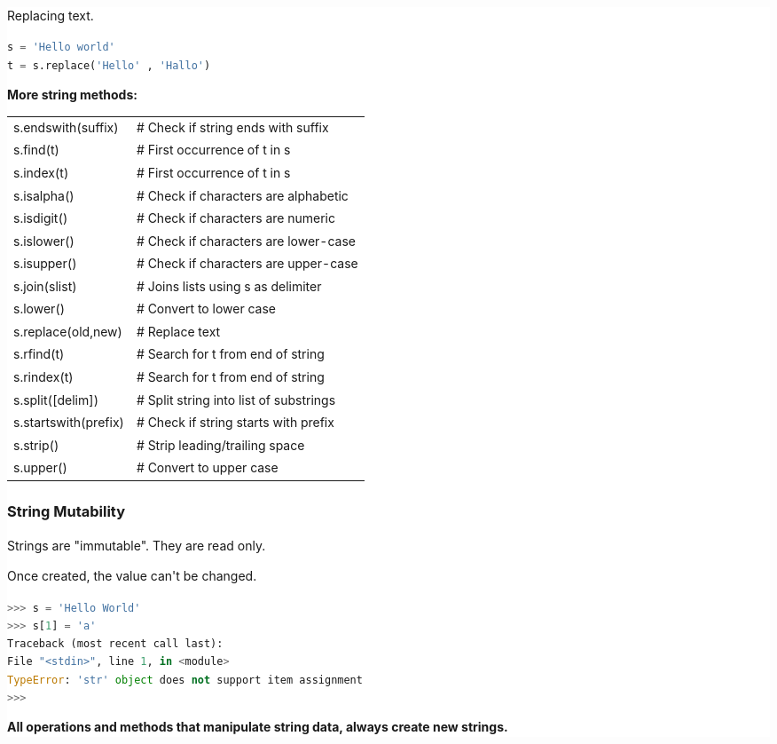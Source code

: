 Replacing text.

```python
s = 'Hello world'
t = s.replace('Hello' , 'Hallo')
```

**More string methods:**

| | |
| ---- | ---- |
| s.endswith(suffix) | # Check if string ends with suffix |
| s.find(t) | # First occurrence of t in s |
| s.index(t) | # First occurrence of t in s |
| s.isalpha() | # Check if characters are alphabetic |
| s.isdigit() | # Check if characters are numeric |
| s.islower() | # Check if characters are lower-case |
| s.isupper() | # Check if characters are upper-case |
| s.join(slist) | # Joins lists using s as delimiter |
| s.lower() | # Convert to lower case |
| s.replace(old,new) | # Replace text |
| s.rfind(t) | # Search for t from end of string |
| s.rindex(t) | # Search for t from end of string |
| s.split([delim]) | # Split string into list of substrings |
| s.startswith(prefix) | # Check if string starts with prefix |
| s.strip() | # Strip leading/trailing space |
| s.upper() | # Convert to upper case |

### String Mutability

Strings are "immutable". They are read only.

Once created, the value can't be changed.

```python
>>> s = 'Hello World'
>>> s[1] = 'a'
Traceback (most recent call last):
File "<stdin>", line 1, in <module>
TypeError: 'str' object does not support item assignment
>>>
```

**All operations and methods that manipulate string data, always create new strings.**
